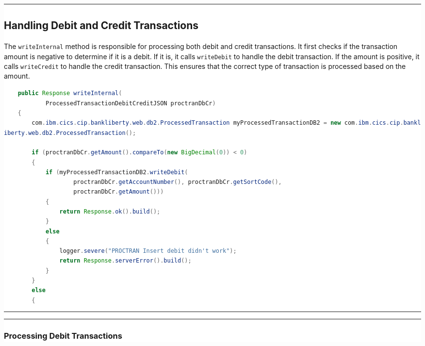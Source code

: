 <SwmSnippet path="/src/webui/src/main/java/com/ibm/cics/cip/bankliberty/api/json/ProcessedTransactionResource.java" line="270">

---

## Handling Debit and Credit Transactions

The <SwmToken path="src/webui/src/main/java/com/ibm/cics/cip/bankliberty/api/json/ProcessedTransactionResource.java" pos="270:5:5" line-data="	public Response writeInternal(">`writeInternal`</SwmToken> method is responsible for processing both debit and credit transactions. It first checks if the transaction amount is negative to determine if it is a debit. If it is, it calls <SwmToken path="src/webui/src/main/java/com/ibm/cics/cip/bankliberty/api/json/ProcessedTransactionResource.java" pos="277:6:6" line-data="			if (myProcessedTransactionDB2.writeDebit(">`writeDebit`</SwmToken> to handle the debit transaction. If the amount is positive, it calls <SwmToken path="src/webui/src/main/java/com/ibm/cics/cip/bankliberty/web/db2/ProcessedTransaction.java" pos="545:5:5" line-data="	public boolean writeCredit(String accountNumber, String sortcode,">`writeCredit`</SwmToken> to handle the credit transaction. This ensures that the correct type of transaction is processed based on the amount.

```java
	public Response writeInternal(
			ProcessedTransactionDebitCreditJSON proctranDbCr)
	{
		com.ibm.cics.cip.bankliberty.web.db2.ProcessedTransaction myProcessedTransactionDB2 = new com.ibm.cics.cip.bankliberty.web.db2.ProcessedTransaction();

		if (proctranDbCr.getAmount().compareTo(new BigDecimal(0)) < 0)
		{
			if (myProcessedTransactionDB2.writeDebit(
					proctranDbCr.getAccountNumber(), proctranDbCr.getSortCode(),
					proctranDbCr.getAmount()))
			{
				return Response.ok().build();
			}
			else
			{
				logger.severe("PROCTRAN Insert debit didn't work");
				return Response.serverError().build();
			}
		}
		else
		{
```

---

</SwmSnippet>

<SwmSnippet path="/src/webui/src/main/java/com/ibm/cics/cip/bankliberty/web/db2/ProcessedTransaction.java" line="510">

---

### Processing Debit Transactions
